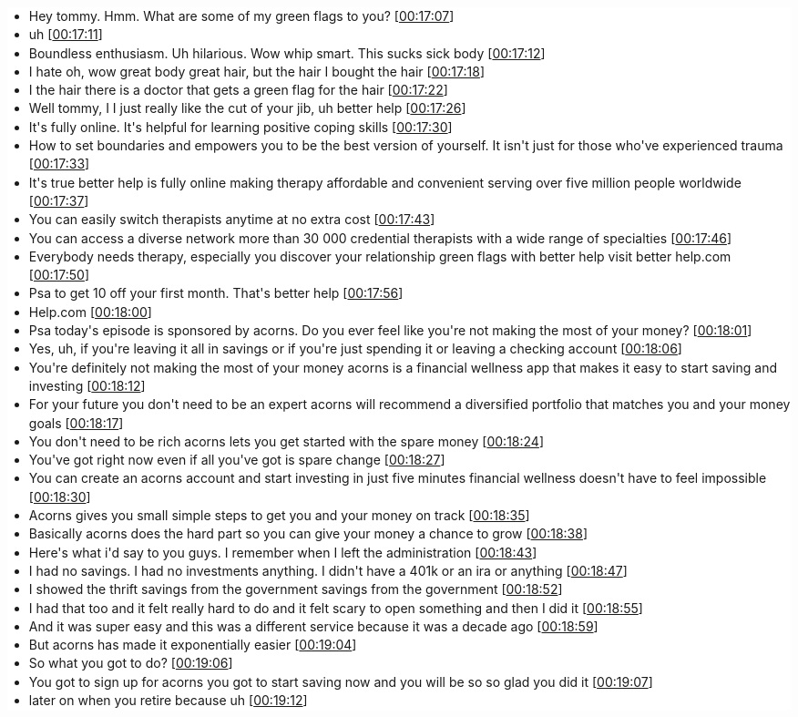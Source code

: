 *  Hey tommy. Hmm. What are some of my green flags to you? [[00:17:07](https://www.youtube.com/watch?v=z15gWRBaPMk&t=1027.36s)]
*  uh [[00:17:11](https://www.youtube.com/watch?v=z15gWRBaPMk&t=1031.04s)]
*  Boundless enthusiasm. Uh hilarious. Wow whip smart. This sucks sick body [[00:17:12](https://www.youtube.com/watch?v=z15gWRBaPMk&t=1032.48s)]
*  I hate oh, wow great body great hair, but the hair I bought the hair [[00:17:18](https://www.youtube.com/watch?v=z15gWRBaPMk&t=1038.08s)]
*  I the hair there is a doctor that gets a green flag for the hair [[00:17:22](https://www.youtube.com/watch?v=z15gWRBaPMk&t=1042.8s)]
*  Well tommy, I I just really like the cut of your jib, uh better help [[00:17:26](https://www.youtube.com/watch?v=z15gWRBaPMk&t=1046.0s)]
*  It's fully online. It's helpful for learning positive coping skills [[00:17:30](https://www.youtube.com/watch?v=z15gWRBaPMk&t=1050.96s)]
*  How to set boundaries and empowers you to be the best version of yourself. It isn't just for those who've experienced trauma [[00:17:33](https://www.youtube.com/watch?v=z15gWRBaPMk&t=1053.52s)]
*  It's true better help is fully online making therapy affordable and convenient serving over five million people worldwide [[00:17:37](https://www.youtube.com/watch?v=z15gWRBaPMk&t=1057.92s)]
*  You can easily switch therapists anytime at no extra cost [[00:17:43](https://www.youtube.com/watch?v=z15gWRBaPMk&t=1063.52s)]
*  You can access a diverse network more than 30 000 credential therapists with a wide range of specialties [[00:17:46](https://www.youtube.com/watch?v=z15gWRBaPMk&t=1066.0s)]
*  Everybody needs therapy, especially you discover your relationship green flags with better help visit better help.com [[00:17:50](https://www.youtube.com/watch?v=z15gWRBaPMk&t=1070.6399999999999s)]
*  Psa to get 10 off your first month. That's better help [[00:17:56](https://www.youtube.com/watch?v=z15gWRBaPMk&t=1076.6399999999999s)]
*  Help.com [[00:18:00](https://www.youtube.com/watch?v=z15gWRBaPMk&t=1080.86s)]
*  Psa today's episode is sponsored by acorns. Do you ever feel like you're not making the most of your money? [[00:18:01](https://www.youtube.com/watch?v=z15gWRBaPMk&t=1081.4399999999998s)]
*  Yes, uh, if you're leaving it all in savings or if you're just spending it or leaving a checking account [[00:18:06](https://www.youtube.com/watch?v=z15gWRBaPMk&t=1086.8s)]
*  You're definitely not making the most of your money acorns is a financial wellness app that makes it easy to start saving and investing [[00:18:12](https://www.youtube.com/watch?v=z15gWRBaPMk&t=1092.0s)]
*  For your future you don't need to be an expert acorns will recommend a diversified portfolio that matches you and your money goals [[00:18:17](https://www.youtube.com/watch?v=z15gWRBaPMk&t=1097.76s)]
*  You don't need to be rich acorns lets you get started with the spare money [[00:18:24](https://www.youtube.com/watch?v=z15gWRBaPMk&t=1104.24s)]
*  You've got right now even if all you've got is spare change [[00:18:27](https://www.youtube.com/watch?v=z15gWRBaPMk&t=1107.04s)]
*  You can create an acorns account and start investing in just five minutes financial wellness doesn't have to feel impossible [[00:18:30](https://www.youtube.com/watch?v=z15gWRBaPMk&t=1110.16s)]
*  Acorns gives you small simple steps to get you and your money on track [[00:18:35](https://www.youtube.com/watch?v=z15gWRBaPMk&t=1115.76s)]
*  Basically acorns does the hard part so you can give your money a chance to grow [[00:18:38](https://www.youtube.com/watch?v=z15gWRBaPMk&t=1118.96s)]
*  Here's what i'd say to you guys. I remember when I left the administration [[00:18:43](https://www.youtube.com/watch?v=z15gWRBaPMk&t=1123.28s)]
*  I had no savings. I had no investments anything. I didn't have a 401k or an ira or anything [[00:18:47](https://www.youtube.com/watch?v=z15gWRBaPMk&t=1127.6s)]
*  I showed the thrift savings from the government savings from the government [[00:18:52](https://www.youtube.com/watch?v=z15gWRBaPMk&t=1132.72s)]
*  I had that too and it felt really hard to do and it felt scary to open something and then I did it [[00:18:55](https://www.youtube.com/watch?v=z15gWRBaPMk&t=1135.6s)]
*  And it was super easy and this was a different service because it was a decade ago [[00:18:59](https://www.youtube.com/watch?v=z15gWRBaPMk&t=1139.9199999999998s)]
*  But acorns has made it exponentially easier [[00:19:04](https://www.youtube.com/watch?v=z15gWRBaPMk&t=1144.3999999999999s)]
*  So what you got to do? [[00:19:06](https://www.youtube.com/watch?v=z15gWRBaPMk&t=1146.48s)]
*  You got to sign up for acorns you got to start saving now and you will be so so glad you did it [[00:19:07](https://www.youtube.com/watch?v=z15gWRBaPMk&t=1147.76s)]
*  later on when you retire because uh [[00:19:12](https://www.youtube.com/watch?v=z15gWRBaPMk&t=1152.8s)]
